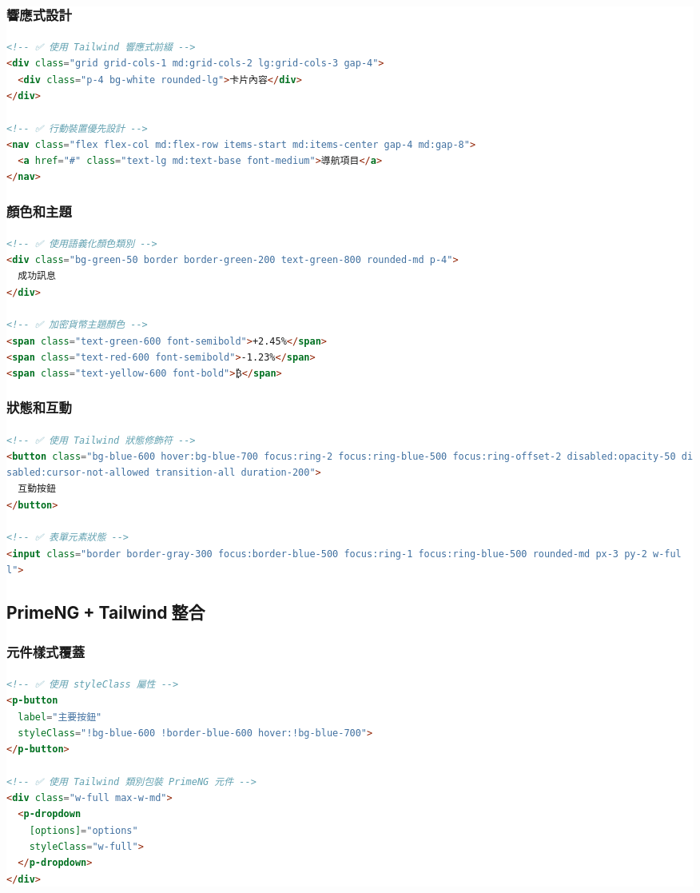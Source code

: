 ### 響應式設計

```html
<!-- ✅ 使用 Tailwind 響應式前綴 -->
<div class="grid grid-cols-1 md:grid-cols-2 lg:grid-cols-3 gap-4">
  <div class="p-4 bg-white rounded-lg">卡片內容</div>
</div>

<!-- ✅ 行動裝置優先設計 -->
<nav class="flex flex-col md:flex-row items-start md:items-center gap-4 md:gap-8">
  <a href="#" class="text-lg md:text-base font-medium">導航項目</a>
</nav>
```

### 顏色和主題

```html
<!-- ✅ 使用語義化顏色類別 -->
<div class="bg-green-50 border border-green-200 text-green-800 rounded-md p-4">
  成功訊息
</div>

<!-- ✅ 加密貨幣主題顏色 -->
<span class="text-green-600 font-semibold">+2.45%</span>
<span class="text-red-600 font-semibold">-1.23%</span>
<span class="text-yellow-600 font-bold">₿</span>
```

### 狀態和互動

```html
<!-- ✅ 使用 Tailwind 狀態修飾符 -->
<button class="bg-blue-600 hover:bg-blue-700 focus:ring-2 focus:ring-blue-500 focus:ring-offset-2 disabled:opacity-50 disabled:cursor-not-allowed transition-all duration-200">
  互動按鈕
</button>

<!-- ✅ 表單元素狀態 -->
<input class="border border-gray-300 focus:border-blue-500 focus:ring-1 focus:ring-blue-500 rounded-md px-3 py-2 w-full">
```

## PrimeNG + Tailwind 整合

### 元件樣式覆蓋

```html
<!-- ✅ 使用 styleClass 屬性 -->
<p-button 
  label="主要按鈕" 
  styleClass="!bg-blue-600 !border-blue-600 hover:!bg-blue-700">
</p-button>

<!-- ✅ 使用 Tailwind 類別包裝 PrimeNG 元件 -->
<div class="w-full max-w-md">
  <p-dropdown 
    [options]="options" 
    styleClass="w-full">
  </p-dropdown>
</div>
```
